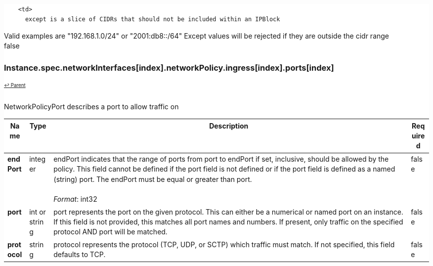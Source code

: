         <td>
          except is a slice of CIDRs that should not be included within an IPBlock
Valid examples are "192.168.1.0/24" or "2001:db8::/64"
Except values will be rejected if they are outside the cidr range<br/>
        </td>
        <td>false</td>
      </tr></tbody>
</table>


### Instance.spec.networkInterfaces[index].networkPolicy.ingress[index].ports[index]
<sup><sup>[↩ Parent](#instancespecnetworkinterfacesindexnetworkpolicyingressindex)</sup></sup>



NetworkPolicyPort describes a port to allow traffic on

<table>
    <thead>
        <tr>
            <th>Name</th>
            <th>Type</th>
            <th>Description</th>
            <th>Required</th>
        </tr>
    </thead>
    <tbody><tr>
        <td><b>endPort</b></td>
        <td>integer</td>
        <td>
          endPort indicates that the range of ports from port to endPort if set, inclusive,
should be allowed by the policy. This field cannot be defined if the port field
is not defined or if the port field is defined as a named (string) port.
The endPort must be equal or greater than port.<br/>
          <br/>
            <i>Format</i>: int32<br/>
        </td>
        <td>false</td>
      </tr><tr>
        <td><b>port</b></td>
        <td>int or string</td>
        <td>
          port represents the port on the given protocol. This can either be a numerical or named
port on an instance. If this field is not provided, this matches all port names and
numbers.
If present, only traffic on the specified protocol AND port will be matched.<br/>
        </td>
        <td>false</td>
      </tr><tr>
        <td><b>protocol</b></td>
        <td>string</td>
        <td>
          protocol represents the protocol (TCP, UDP, or SCTP) which traffic must match.
If not specified, this field defaults to TCP.<br/>
        </td>
        <td>false</td>
      </tr></tbody>
</table>
